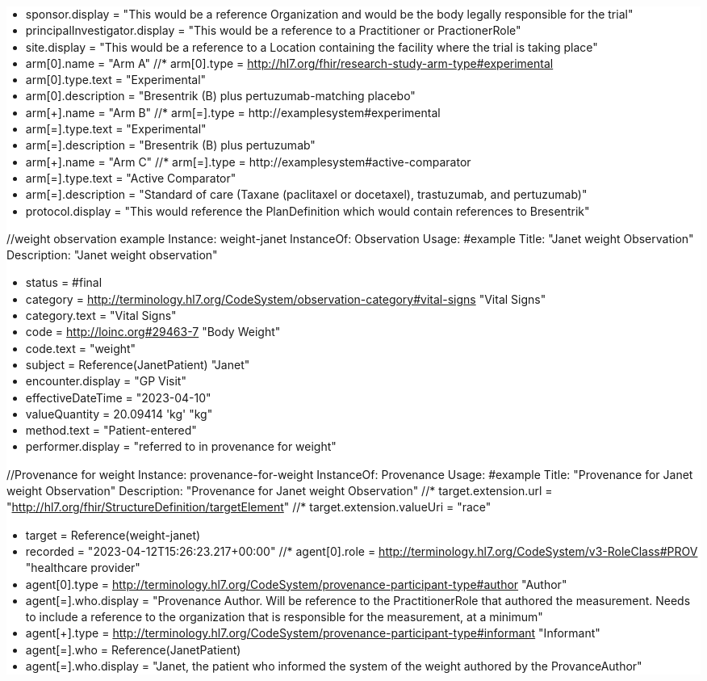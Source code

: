 * sponsor.display = "This would be a reference Organization and would be the body legally responsible for the trial"
* principalInvestigator.display = "This would be a reference to a Practitioner or PractionerRole"
* site.display = "This would be a reference to a Location containing the facility where the trial is taking place"
* arm[0].name = "Arm A"
//* arm[0].type = http://hl7.org/fhir/research-study-arm-type#experimental
* arm[0].type.text = "Experimental"
* arm[0].description = "Bresentrik (B) plus pertuzumab-matching placebo"
* arm[+].name = "Arm B"
//* arm[=].type = http://examplesystem#experimental
* arm[=].type.text = "Experimental"
* arm[=].description = "Bresentrik (B) plus pertuzumab"
* arm[+].name = "Arm C"
//* arm[=].type = http://examplesystem#active-comparator
* arm[=].type.text = "Active Comparator"
* arm[=].description = "Standard of care (Taxane (paclitaxel or docetaxel), trastuzumab, and pertuzumab)"
* protocol.display = "This would reference the PlanDefinition which would contain references to Bresentrik"


//weight observation example
Instance: weight-janet
InstanceOf: Observation
Usage: #example
Title: "Janet weight Observation"
Description: "Janet weight observation"
* status = #final
* category = http://terminology.hl7.org/CodeSystem/observation-category#vital-signs "Vital Signs"
* category.text = "Vital Signs"
* code = http://loinc.org#29463-7 "Body Weight"
* code.text = "weight"
* subject = Reference(JanetPatient) "Janet"
* encounter.display = "GP Visit"
* effectiveDateTime = "2023-04-10"
* valueQuantity = 20.09414 'kg' "kg"
* method.text = "Patient-entered"
* performer.display = "referred to in provenance for weight"


//Provenance for weight
Instance: provenance-for-weight
InstanceOf: Provenance
Usage: #example
Title: "Provenance for Janet weight Observation"
Description: "Provenance for Janet weight Observation"
//* target.extension.url = "http://hl7.org/fhir/StructureDefinition/targetElement"
//* target.extension.valueUri = "race"
* target = Reference(weight-janet)
* recorded = "2023-04-12T15:26:23.217+00:00"
//* agent[0].role =  http://terminology.hl7.org/CodeSystem/v3-RoleClass#PROV "healthcare provider"
* agent[0].type = http://terminology.hl7.org/CodeSystem/provenance-participant-type#author "Author"
* agent[=].who.display = "Provenance Author. Will be reference to the PractitionerRole that authored the measurement. Needs to include a reference to the organization that is responsible for the measurement, at a minimum"
* agent[+].type = http://terminology.hl7.org/CodeSystem/provenance-participant-type#informant "Informant"
* agent[=].who = Reference(JanetPatient)
* agent[=].who.display = "Janet, the patient who informed the system of the weight authored by the ProvanceAuthor"
